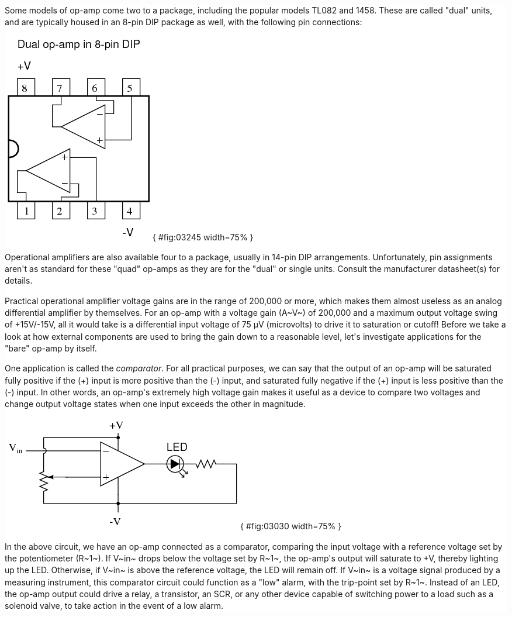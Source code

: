 Some models of op-amp come two to a package, including the popular models TL082 and 1458. These are called \"dual\" units, and are typically housed in an 8-pin DIP package as well, with the following pin connections:

![](media/03245.png){ #fig:03245 width=75% }

Operational amplifiers are also available four to a package, usually in 14-pin DIP arrangements. Unfortunately, pin assignments aren't as standard for these \"quad\" op-amps as they are for the \"dual\" or single units. Consult the manufacturer datasheet(s) for details.

Practical operational amplifier voltage gains are in the range of 200,000 or more, which makes them almost useless as an analog differential amplifier by themselves. For an op-amp with a voltage gain (A~V~) of 200,000 and a maximum output voltage swing of +15V/-15V, all it would take is a differential input voltage of 75 µV (microvolts) to drive it to saturation or cutoff! Before we take a look at how external components are used to bring the gain down to a reasonable level, let's investigate applications for the \"bare\" op-amp by itself.

One application is called the _comparator_. For all practical purposes, we can say that the output of an op-amp will be saturated fully positive if the (+) input is more positive than the (-) input, and saturated fully negative if the (+) input is less positive than the (-) input. In other words, an op-amp's extremely high voltage gain makes it useful as a device to compare two voltages and change output voltage states when one input exceeds the other in magnitude.

![](media/03030.png){ #fig:03030 width=75% }

In the above circuit, we have an op-amp connected as a comparator, comparing the input voltage with a reference voltage set by the potentiometer (R~1~). If V~in~ drops below the voltage set by R~1~, the op-amp's output will saturate to +V, thereby lighting up the LED. Otherwise, if V~in~ is above the reference voltage, the LED will remain off. If V~in~ is a voltage signal produced by a measuring instrument, this comparator circuit could function as a \"low\" alarm, with the trip-point set by R~1~. Instead of an LED, the op-amp output could drive a relay, a transistor, an SCR, or any other device capable of switching power to a load such as a solenoid valve, to take action in the event of a low alarm.
